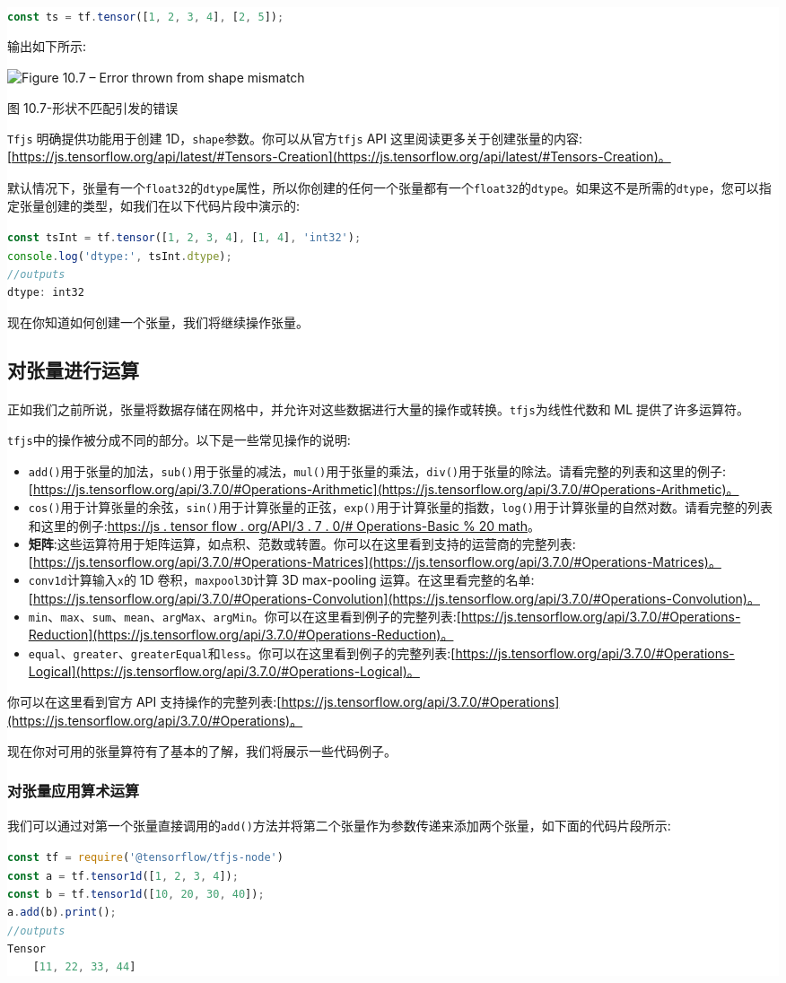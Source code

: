 ```js
const ts = tf.tensor([1, 2, 3, 4], [2, 5]);
```

输出如下所示:

![Figure 10.7 – Error thrown from shape mismatch
](img/B17076_10_07.jpg)

图 10.7-形状不匹配引发的错误

`Tfjs` 明确提供功能用于创建 1D，`shape`参数。你可以从官方`tfjs` API 这里阅读更多关于创建张量的内容:[https://js.tensorflow.org/api/latest/#Tensors-Creation](https://js.tensorflow.org/api/latest/#Tensors-Creation)。

默认情况下，张量有一个`float32`的`dtype`属性，所以你创建的任何一个张量都有一个`float32`的`dtype`。如果这不是所需的`dtype`，您可以指定张量创建的类型，如我们在以下代码片段中演示的:

```js
const tsInt = tf.tensor([1, 2, 3, 4], [1, 4], 'int32');
console.log('dtype:', tsInt.dtype);
//outputs
dtype: int32
```

现在你知道如何创建一个张量，我们将继续操作张量。

## 对张量进行运算

正如我们之前所说，张量将数据存储在网格中，并允许对这些数据进行大量的操作或转换。`tfjs`为线性代数和 ML 提供了许多运算符。

`tfjs`中的操作被分成不同的部分。以下是一些常见操作的说明:

*   `add()`用于张量的加法，`sub()`用于张量的减法，`mul()`用于张量的乘法，`div()`用于张量的除法。请看完整的列表和这里的例子:[https://js.tensorflow.org/api/3.7.0/#Operations-Arithmetic](https://js.tensorflow.org/api/3.7.0/#Operations-Arithmetic)。
*   `cos()`用于计算张量的余弦，`sin()`用于计算张量的正弦，`exp()`用于计算张量的指数，`log()`用于计算张量的自然对数。请看完整的列表和这里的例子:[https://js . tensor flow . org/API/3 . 7 . 0/# Operations-Basic % 20 math](https://js.tensorflow.org/api/3.7.0/#Operations-Basic%20math)。
*   **矩阵**:这些运算符用于矩阵运算，如点积、范数或转置。你可以在这里看到支持的运营商的完整列表:[https://js.tensorflow.org/api/3.7.0/#Operations-Matrices](https://js.tensorflow.org/api/3.7.0/#Operations-Matrices)。
*   `conv1d`计算输入`x`的 1D 卷积，`maxpool3D`计算 3D max-pooling 运算。在这里看完整的名单:[https://js.tensorflow.org/api/3.7.0/#Operations-Convolution](https://js.tensorflow.org/api/3.7.0/#Operations-Convolution)。
*   `min`、`max`、`sum`、`mean`、`argMax`、`argMin`。你可以在这里看到例子的完整列表:[https://js.tensorflow.org/api/3.7.0/#Operations-Reduction](https://js.tensorflow.org/api/3.7.0/#Operations-Reduction)。
*   `equal`、`greater`、`greaterEqual`和`less`。你可以在这里看到例子的完整列表:[https://js.tensorflow.org/api/3.7.0/#Operations-Logical](https://js.tensorflow.org/api/3.7.0/#Operations-Logical)。

你可以在这里看到官方 API 支持操作的完整列表:[https://js.tensorflow.org/api/3.7.0/#Operations](https://js.tensorflow.org/api/3.7.0/#Operations)。

现在你对可用的张量算符有了基本的了解，我们将展示一些代码例子。

### 对张量应用算术运算

我们可以通过对第一个张量直接调用的`add()`方法并将第二个张量作为参数传递来添加两个张量，如下面的代码片段所示:

```js
const tf = require('@tensorflow/tfjs-node')
const a = tf.tensor1d([1, 2, 3, 4]);
const b = tf.tensor1d([10, 20, 30, 40]);
a.add(b).print();
//outputs
Tensor
    [11, 22, 33, 44]
```
